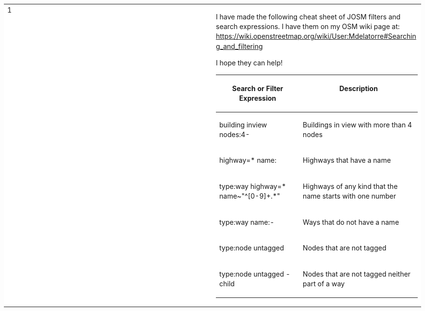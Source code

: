&#10;</div>
</div></td>
</tr>
</tbody>
</table>

</div>

<span id="77129"></span>

<div id="answer-container-77129" class="answer">

<table style="width:100%;">
<colgroup>
<col style="width: 50%" />
<col style="width: 50%" />
</colgroup>
<tbody>
<tr>
<td style="width: 30px; vertical-align: top"><div class="vote-buttons">
<span id="post-77129-upvote" class="ajax-command post-vote up" rel="nofollow" title="I like this post (click again to cancel)"> </span>
<div id="post-77129-score" class="post-score" title="current number of votes">
1
</div>
<span id="post-77129-downvote" class="ajax-command post-vote down" rel="nofollow" title="I dont like this post (click again to cancel)"> </span>
</div></td>
<td><div class="item-right">
<div class="answer-body">
<p>I have made the following cheat sheet of JOSM filters and search expressions. I have them on my OSM wiki page at: <a href="https://wiki.openstreetmap.org/wiki/User:Mdelatorre#Searching_and_filtering">https://wiki.openstreetmap.org/wiki/User:Mdelatorre#Searching_and_filtering</a></p>
<p>I hope they can help!</p>
<table>
<thead>
<tr>
<th><p>Search or Filter Expression</p></th>
<th><p>Description</p></th>
</tr>
</thead>
<tbody>
<tr>
<td><p>building inview nodes:4-</p></td>
<td><p>Buildings in view with more than 4 nodes</p></td>
</tr>
<tr>
<td><p>highway=* name:</p></td>
<td><p>Highways that have a name</p></td>
</tr>
<tr>
<td><p>type:way highway=* name~"^[0-9]+.*"</p></td>
<td><p>Highways of any kind that the name starts with one number</p></td>
</tr>
<tr>
<td><p>type:way name:-</p></td>
<td><p>Ways that do not have a name</p></td>
</tr>
<tr>
<td><p>type:node untagged</p></td>
<td><p>Nodes that are not tagged</p></td>
</tr>
<tr>
<td><p>type:node untagged -child</p></td>
<td><p>Nodes that are not tagged neither part of a way</p></td>